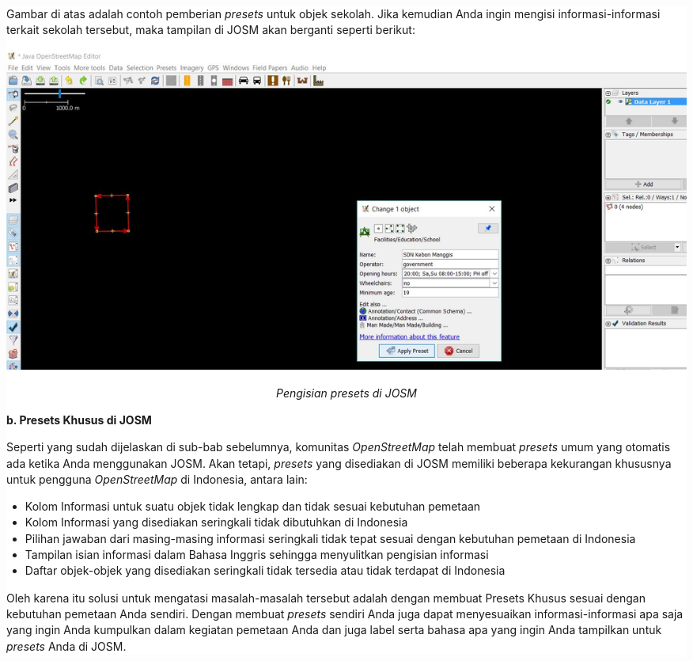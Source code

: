 Gambar di atas adalah contoh pemberian _presets_ untuk objek sekolah. Jika kemudian Anda ingin mengisi informasi-informasi terkait sekolah tersebut, maka tampilan di JOSM akan berganti seperti berikut:

![Pengisian presets di JOSM](../images/0302_presets_2.JPG "Pengisian presets di JOSM")
<p align="center"><i>Pengisian presets di JOSM</i></p>

**b. Presets Khusus di JOSM**

Seperti yang sudah dijelaskan di sub-bab sebelumnya, komunitas _OpenStreetMap_ telah membuat _presets_ umum yang otomatis ada ketika Anda menggunakan JOSM. Akan tetapi, _presets_ yang disediakan di JOSM memiliki beberapa kekurangan khususnya untuk pengguna _OpenStreetMap_ di Indonesia, antara lain:

*   Kolom Informasi untuk suatu objek tidak lengkap dan tidak sesuai kebutuhan pemetaan
*   Kolom Informasi yang disediakan seringkali tidak dibutuhkan di Indonesia
*   Pilihan jawaban dari masing-masing informasi seringkali tidak tepat sesuai dengan kebutuhan pemetaan di Indonesia
*   Tampilan isian informasi dalam Bahasa Inggris sehingga menyulitkan pengisian informasi
*   Daftar objek-objek yang disediakan seringkali tidak tersedia atau tidak terdapat di Indonesia

Oleh karena itu solusi untuk mengatasi masalah-masalah tersebut adalah dengan membuat Presets Khusus sesuai dengan kebutuhan pemetaan Anda sendiri. Dengan membuat _presets_ sendiri Anda juga dapat menyesuaikan informasi-informasi apa saja yang ingin Anda kumpulkan dalam kegiatan pemetaan Anda dan juga label serta bahasa apa yang ingin Anda tampilkan untuk _presets_ Anda di JOSM. 
